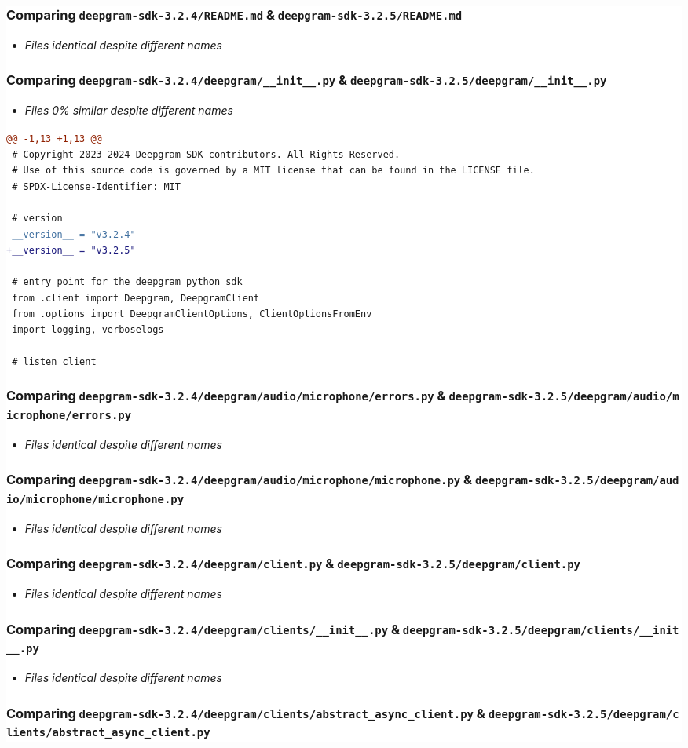 ### Comparing `deepgram-sdk-3.2.4/README.md` & `deepgram-sdk-3.2.5/README.md`

 * *Files identical despite different names*

### Comparing `deepgram-sdk-3.2.4/deepgram/__init__.py` & `deepgram-sdk-3.2.5/deepgram/__init__.py`

 * *Files 0% similar despite different names*

```diff
@@ -1,13 +1,13 @@
 # Copyright 2023-2024 Deepgram SDK contributors. All Rights Reserved.
 # Use of this source code is governed by a MIT license that can be found in the LICENSE file.
 # SPDX-License-Identifier: MIT
 
 # version
-__version__ = "v3.2.4"
+__version__ = "v3.2.5"
 
 # entry point for the deepgram python sdk
 from .client import Deepgram, DeepgramClient
 from .options import DeepgramClientOptions, ClientOptionsFromEnv
 import logging, verboselogs
 
 # listen client
```

### Comparing `deepgram-sdk-3.2.4/deepgram/audio/microphone/errors.py` & `deepgram-sdk-3.2.5/deepgram/audio/microphone/errors.py`

 * *Files identical despite different names*

### Comparing `deepgram-sdk-3.2.4/deepgram/audio/microphone/microphone.py` & `deepgram-sdk-3.2.5/deepgram/audio/microphone/microphone.py`

 * *Files identical despite different names*

### Comparing `deepgram-sdk-3.2.4/deepgram/client.py` & `deepgram-sdk-3.2.5/deepgram/client.py`

 * *Files identical despite different names*

### Comparing `deepgram-sdk-3.2.4/deepgram/clients/__init__.py` & `deepgram-sdk-3.2.5/deepgram/clients/__init__.py`

 * *Files identical despite different names*

### Comparing `deepgram-sdk-3.2.4/deepgram/clients/abstract_async_client.py` & `deepgram-sdk-3.2.5/deepgram/clients/abstract_async_client.py`
